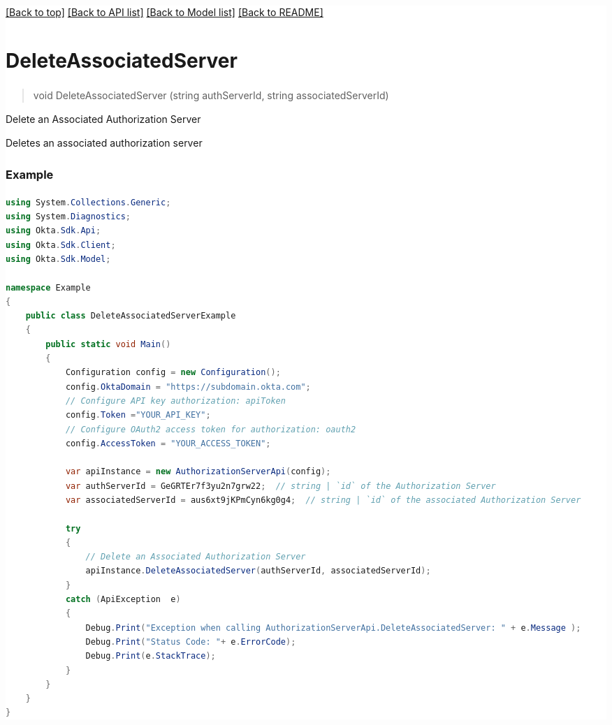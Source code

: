 [[Back to top]](#) [[Back to API list]](../README.md#documentation-for-api-endpoints) [[Back to Model list]](../README.md#documentation-for-models) [[Back to README]](../README.md)

<a name="deleteassociatedserver"></a>
# **DeleteAssociatedServer**
> void DeleteAssociatedServer (string authServerId, string associatedServerId)

Delete an Associated Authorization Server

Deletes an associated authorization server

### Example
```csharp
using System.Collections.Generic;
using System.Diagnostics;
using Okta.Sdk.Api;
using Okta.Sdk.Client;
using Okta.Sdk.Model;

namespace Example
{
    public class DeleteAssociatedServerExample
    {
        public static void Main()
        {
            Configuration config = new Configuration();
            config.OktaDomain = "https://subdomain.okta.com";
            // Configure API key authorization: apiToken
            config.Token ="YOUR_API_KEY";
            // Configure OAuth2 access token for authorization: oauth2
            config.AccessToken = "YOUR_ACCESS_TOKEN";

            var apiInstance = new AuthorizationServerApi(config);
            var authServerId = GeGRTEr7f3yu2n7grw22;  // string | `id` of the Authorization Server
            var associatedServerId = aus6xt9jKPmCyn6kg0g4;  // string | `id` of the associated Authorization Server

            try
            {
                // Delete an Associated Authorization Server
                apiInstance.DeleteAssociatedServer(authServerId, associatedServerId);
            }
            catch (ApiException  e)
            {
                Debug.Print("Exception when calling AuthorizationServerApi.DeleteAssociatedServer: " + e.Message );
                Debug.Print("Status Code: "+ e.ErrorCode);
                Debug.Print(e.StackTrace);
            }
        }
    }
}
```
